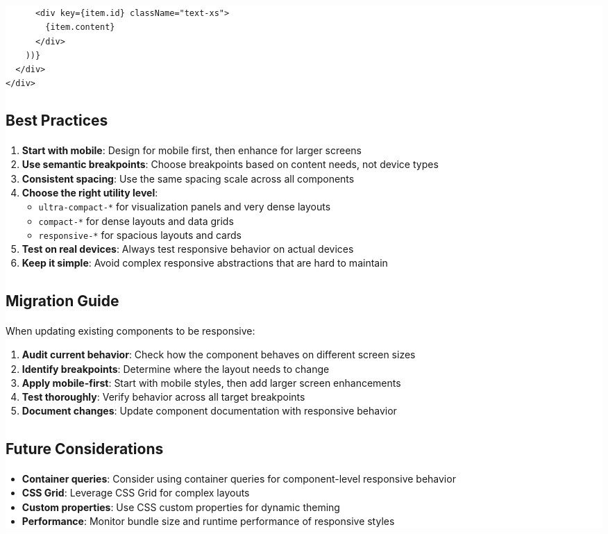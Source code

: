 ```tsx
      <div key={item.id} className="text-xs">
        {item.content}
      </div>
    ))}
  </div>
</div>
```

## Best Practices

1. **Start with mobile**: Design for mobile first, then enhance for larger screens
2. **Use semantic breakpoints**: Choose breakpoints based on content needs, not device types
3. **Consistent spacing**: Use the same spacing scale across all components
4. **Choose the right utility level**: 
   - `ultra-compact-*` for visualization panels and very dense layouts
   - `compact-*` for dense layouts and data grids
   - `responsive-*` for spacious layouts and cards
5. **Test on real devices**: Always test responsive behavior on actual devices
6. **Keep it simple**: Avoid complex responsive abstractions that are hard to maintain

## Migration Guide

When updating existing components to be responsive:

1. **Audit current behavior**: Check how the component behaves on different screen sizes
2. **Identify breakpoints**: Determine where the layout needs to change
3. **Apply mobile-first**: Start with mobile styles, then add larger screen enhancements
4. **Test thoroughly**: Verify behavior across all target breakpoints
5. **Document changes**: Update component documentation with responsive behavior

## Future Considerations

- **Container queries**: Consider using container queries for component-level responsive behavior
- **CSS Grid**: Leverage CSS Grid for complex layouts
- **Custom properties**: Use CSS custom properties for dynamic theming
- **Performance**: Monitor bundle size and runtime performance of responsive styles
